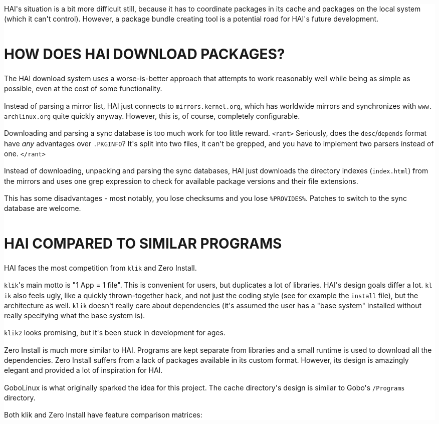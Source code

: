 HAI's situation is a bit more difficult still, because it has to coordinate
packages in its cache and packages on the local system (which it can't
control). However, a package bundle creating tool is a potential road for
HAI's future development.



# HOW DOES HAI DOWNLOAD PACKAGES? #

The HAI download system uses a worse-is-better approach that attempts to work
reasonably well while being as simple as possible, even at the cost of some
functionality.

Instead of parsing a mirror list, HAI just connects to `mirrors.kernel.org`,
which has worldwide mirrors and synchronizes with `www.archlinux.org` quite
quickly anyway. However, this is, of course, completely configurable.

Downloading and parsing a sync database is too much work for too little
reward. `<rant>` Seriously, does the `desc`/`depends` format have *any*
advantages over `.PKGINFO`? It's split into two files, it can't be grepped,
and you have to implement two parsers instead of one. `</rant>`

Instead of downloading, unpacking and parsing the sync databases, HAI just
downloads the directory indexes (`index.html`) from the mirrors and uses one
grep expression to check for available package versions and their file
extensions.

This has some disadvantages - most notably, you lose checksums and you lose
`%PROVIDES%`. Patches to switch to the sync database are welcome.



# HAI COMPARED TO SIMILAR PROGRAMS #

HAI faces the most competition from `klik` and Zero Install.

`klik`'s main motto is "1 App = 1 file". This is convenient for users, but
duplicates a lot of libraries. HAI's design goals differ a lot. `klik` also
feels ugly, like a quickly thrown-together hack, and not just the coding style
(see for example the `install` file), but the architecture as well. `klik`
doesn't really care about dependencies (it's assumed the user has a "base
system" installed without really specifying what the base system is).

`klik2` looks promising, but it's been stuck in development for ages.

Zero Install is much more similar to HAI. Programs are kept separate from
libraries and a small runtime is used to download all the dependencies. Zero
Install suffers from a lack of packages available in its custom format.
However, its design is amazingly elegant and provided a lot of inspiration
for HAI.

GoboLinux is what originally sparked the idea for this project. The cache
directory's design is similar to Gobo's `/Programs` directory.

Both klik and Zero Install have feature comparison matrices:
